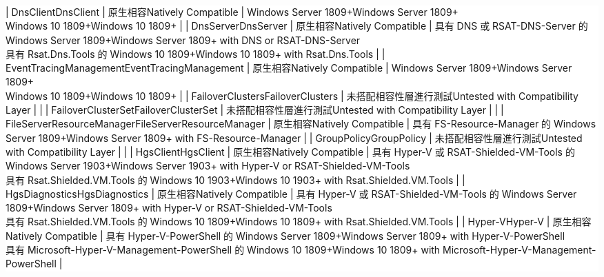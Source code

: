 | <span data-ttu-id="e86a9-198">DnsClient</span><span class="sxs-lookup"><span data-stu-id="e86a9-198">DnsClient</span></span>                          | <span data-ttu-id="e86a9-199">原生相容</span><span class="sxs-lookup"><span data-stu-id="e86a9-199">Natively Compatible</span></span>                  | <span data-ttu-id="e86a9-200">Windows Server 1809+</span><span class="sxs-lookup"><span data-stu-id="e86a9-200">Windows Server 1809+</span></span><br><span data-ttu-id="e86a9-201">Windows 10 1809+</span><span class="sxs-lookup"><span data-stu-id="e86a9-201">Windows 10 1809+</span></span>  |
| <span data-ttu-id="e86a9-202">DnsServer</span><span class="sxs-lookup"><span data-stu-id="e86a9-202">DnsServer</span></span>                          | <span data-ttu-id="e86a9-203">原生相容</span><span class="sxs-lookup"><span data-stu-id="e86a9-203">Natively Compatible</span></span>                  | <span data-ttu-id="e86a9-204">具有 DNS 或 RSAT-DNS-Server 的 Windows Server 1809+</span><span class="sxs-lookup"><span data-stu-id="e86a9-204">Windows Server 1809+ with DNS or RSAT-DNS-Server</span></span><br><span data-ttu-id="e86a9-205">具有 Rsat.Dns.Tools 的 Windows 10 1809+</span><span class="sxs-lookup"><span data-stu-id="e86a9-205">Windows 10 1809+ with Rsat.Dns.Tools</span></span> |
| <span data-ttu-id="e86a9-206">EventTracingManagement</span><span class="sxs-lookup"><span data-stu-id="e86a9-206">EventTracingManagement</span></span>             | <span data-ttu-id="e86a9-207">原生相容</span><span class="sxs-lookup"><span data-stu-id="e86a9-207">Natively Compatible</span></span>                  | <span data-ttu-id="e86a9-208">Windows Server 1809+</span><span class="sxs-lookup"><span data-stu-id="e86a9-208">Windows Server 1809+</span></span><br><span data-ttu-id="e86a9-209">Windows 10 1809+</span><span class="sxs-lookup"><span data-stu-id="e86a9-209">Windows 10 1809+</span></span>  |
| <span data-ttu-id="e86a9-210">FailoverClusters</span><span class="sxs-lookup"><span data-stu-id="e86a9-210">FailoverClusters</span></span>                   | <span data-ttu-id="e86a9-211">未搭配相容性層進行測試</span><span class="sxs-lookup"><span data-stu-id="e86a9-211">Untested with Compatibility Layer</span></span>    |                                  |
| <span data-ttu-id="e86a9-212">FailoverClusterSet</span><span class="sxs-lookup"><span data-stu-id="e86a9-212">FailoverClusterSet</span></span>                 | <span data-ttu-id="e86a9-213">未搭配相容性層進行測試</span><span class="sxs-lookup"><span data-stu-id="e86a9-213">Untested with Compatibility Layer</span></span>    |                                  |
| <span data-ttu-id="e86a9-214">FileServerResourceManager</span><span class="sxs-lookup"><span data-stu-id="e86a9-214">FileServerResourceManager</span></span>          | <span data-ttu-id="e86a9-215">原生相容</span><span class="sxs-lookup"><span data-stu-id="e86a9-215">Natively Compatible</span></span>                  | <span data-ttu-id="e86a9-216">具有 FS-Resource-Manager 的 Windows Server 1809+</span><span class="sxs-lookup"><span data-stu-id="e86a9-216">Windows Server 1809+ with FS-Resource-Manager</span></span> |
| <span data-ttu-id="e86a9-217">GroupPolicy</span><span class="sxs-lookup"><span data-stu-id="e86a9-217">GroupPolicy</span></span>                        | <span data-ttu-id="e86a9-218">未搭配相容性層進行測試</span><span class="sxs-lookup"><span data-stu-id="e86a9-218">Untested with Compatibility Layer</span></span>    |                                               |
| <span data-ttu-id="e86a9-219">HgsClient</span><span class="sxs-lookup"><span data-stu-id="e86a9-219">HgsClient</span></span>                          | <span data-ttu-id="e86a9-220">原生相容</span><span class="sxs-lookup"><span data-stu-id="e86a9-220">Natively Compatible</span></span>                  | <span data-ttu-id="e86a9-221">具有 Hyper-V 或 RSAT-Shielded-VM-Tools 的 Windows Server 1903+</span><span class="sxs-lookup"><span data-stu-id="e86a9-221">Windows Server 1903+ with Hyper-V or RSAT-Shielded-VM-Tools</span></span><br><span data-ttu-id="e86a9-222">具有 Rsat.Shielded.VM.Tools 的 Windows 10 1903+</span><span class="sxs-lookup"><span data-stu-id="e86a9-222">Windows 10 1903+ with Rsat.Shielded.VM.Tools</span></span> |
| <span data-ttu-id="e86a9-223">HgsDiagnostics</span><span class="sxs-lookup"><span data-stu-id="e86a9-223">HgsDiagnostics</span></span>                     | <span data-ttu-id="e86a9-224">原生相容</span><span class="sxs-lookup"><span data-stu-id="e86a9-224">Natively Compatible</span></span>                  | <span data-ttu-id="e86a9-225">具有 Hyper-V 或 RSAT-Shielded-VM-Tools 的 Windows Server 1809+</span><span class="sxs-lookup"><span data-stu-id="e86a9-225">Windows Server 1809+ with Hyper-V or RSAT-Shielded-VM-Tools</span></span><br><span data-ttu-id="e86a9-226">具有 Rsat.Shielded.VM.Tools 的 Windows 10 1809+</span><span class="sxs-lookup"><span data-stu-id="e86a9-226">Windows 10 1809+ with Rsat.Shielded.VM.Tools</span></span> |
| <span data-ttu-id="e86a9-227">Hyper-V</span><span class="sxs-lookup"><span data-stu-id="e86a9-227">Hyper-V</span></span>                            | <span data-ttu-id="e86a9-228">原生相容</span><span class="sxs-lookup"><span data-stu-id="e86a9-228">Natively Compatible</span></span>                  | <span data-ttu-id="e86a9-229">具有 Hyper-V-PowerShell 的 Windows Server 1809+</span><span class="sxs-lookup"><span data-stu-id="e86a9-229">Windows Server 1809+ with Hyper-V-PowerShell</span></span><br><span data-ttu-id="e86a9-230">具有 Microsoft-Hyper-V-Management-PowerShell 的 Windows 10 1809+</span><span class="sxs-lookup"><span data-stu-id="e86a9-230">Windows 10 1809+ with Microsoft-Hyper-V-Management-PowerShell</span></span> |